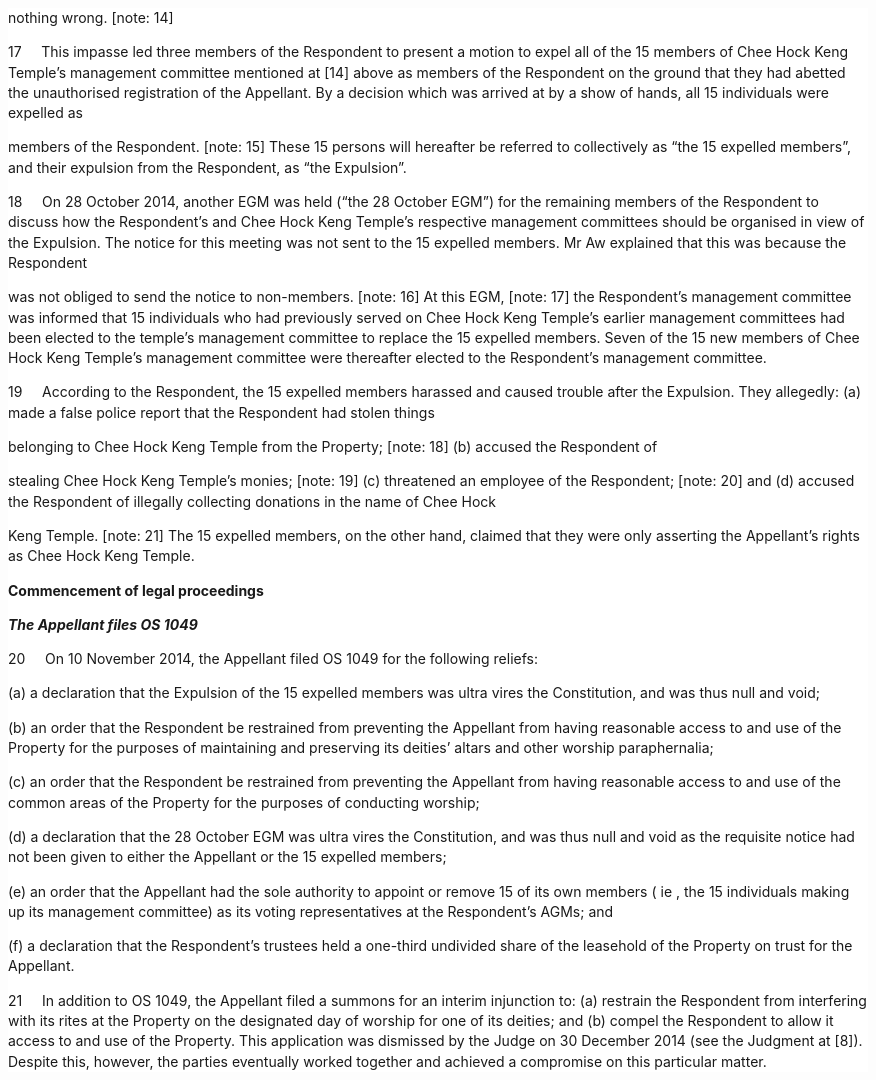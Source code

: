 nothing wrong. [note: 14] 

17     This impasse led three members of the Respondent to present a motion to expel all of the 15 members of Chee Hock Keng Temple’s management committee mentioned at [14] above as members of the Respondent on the ground that they had abetted the unauthorised registration of the Appellant. By a decision which was arrived at by a show of hands, all 15 individuals were expelled as 

members of the Respondent. [note: 15] These 15 persons will hereafter be referred to collectively as “the 15 expelled members”, and their expulsion from the Respondent, as “the Expulsion”. 

18     On 28 October 2014, another EGM was held (“the 28 October EGM”) for the remaining members of the Respondent to discuss how the Respondent’s and Chee Hock Keng Temple’s respective management committees should be organised in view of the Expulsion. The notice for this meeting was not sent to the 15 expelled members. Mr Aw explained that this was because the Respondent 

was not obliged to send the notice to non-members. [note: 16] At this EGM, [note: 17] the Respondent’s management committee was informed that 15 individuals who had previously served on Chee Hock Keng Temple’s earlier management committees had been elected to the temple’s management committee to replace the 15 expelled members. Seven of the 15 new members of Chee Hock Keng Temple’s management committee were thereafter elected to the Respondent’s management committee. 

19     According to the Respondent, the 15 expelled members harassed and caused trouble after the Expulsion. They allegedly: (a) made a false police report that the Respondent had stolen things 

belonging to Chee Hock Keng Temple from the Property; [note: 18] (b) accused the Respondent of 

stealing Chee Hock Keng Temple’s monies; [note: 19] (c) threatened an employee of the Respondent; [note: 20] and (d) accused the Respondent of illegally collecting donations in the name of Chee Hock 

Keng Temple. [note: 21] The 15 expelled members, on the other hand, claimed that they were only asserting the Appellant’s rights as Chee Hock Keng Temple. 

**Commencement of legal proceedings** 

**_The Appellant files OS 1049_** 

20     On 10 November 2014, the Appellant filed OS 1049 for the following reliefs: 

 (a) a declaration that the Expulsion of the 15 expelled members was ultra vires the Constitution, and was thus null and void; 

 (b) an order that the Respondent be restrained from preventing the Appellant from having reasonable access to and use of the Property for the purposes of maintaining and preserving its deities’ altars and other worship paraphernalia; 


 (c) an order that the Respondent be restrained from preventing the Appellant from having reasonable access to and use of the common areas of the Property for the purposes of conducting worship; 

 (d) a declaration that the 28 October EGM was ultra vires the Constitution, and was thus null and void as the requisite notice had not been given to either the Appellant or the 15 expelled members; 

 (e) an order that the Appellant had the sole authority to appoint or remove 15 of its own members ( ie , the 15 individuals making up its management committee) as its voting representatives at the Respondent’s AGMs; and 

 (f) a declaration that the Respondent’s trustees held a one-third undivided share of the leasehold of the Property on trust for the Appellant. 

21     In addition to OS 1049, the Appellant filed a summons for an interim injunction to: (a) restrain the Respondent from interfering with its rites at the Property on the designated day of worship for one of its deities; and (b) compel the Respondent to allow it access to and use of the Property. This application was dismissed by the Judge on 30 December 2014 (see the Judgment at [8]). Despite this, however, the parties eventually worked together and achieved a compromise on this particular matter. 
